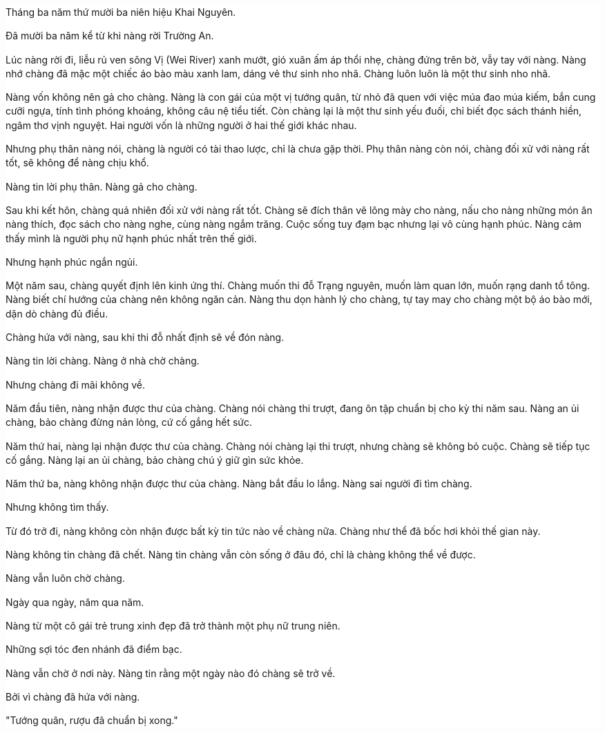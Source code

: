 Tháng ba năm thứ mười ba niên hiệu Khai Nguyên.

Đã mười ba năm kể từ khi nàng rời Trường An.

Lúc nàng rời đi, liễu rủ ven sông Vị (Wei River) xanh mướt, gió xuân ấm áp thổi nhẹ, chàng đứng trên bờ, vẫy tay với nàng. Nàng nhớ chàng đã mặc một chiếc áo bào màu xanh lam, dáng vẻ thư sinh nho nhã. Chàng luôn luôn là một thư sinh nho nhã.

Nàng vốn không nên gả cho chàng. Nàng là con gái của một vị tướng quân, từ nhỏ đã quen với việc múa đao múa kiếm, bắn cung cưỡi ngựa, tính tình phóng khoáng, không câu nệ tiểu tiết. Còn chàng lại là một thư sinh yếu đuối, chỉ biết đọc sách thánh hiền, ngâm thơ vịnh nguyệt. Hai người vốn là những người ở hai thế giới khác nhau.

Nhưng phụ thân nàng nói, chàng là người có tài thao lược, chỉ là chưa gặp thời. Phụ thân nàng còn nói, chàng đối xử với nàng rất tốt, sẽ không để nàng chịu khổ.

Nàng tin lời phụ thân. Nàng gả cho chàng.

Sau khi kết hôn, chàng quả nhiên đối xử với nàng rất tốt. Chàng sẽ đích thân vẽ lông mày cho nàng, nấu cho nàng những món ăn nàng thích, đọc sách cho nàng nghe, cùng nàng ngắm trăng. Cuộc sống tuy đạm bạc nhưng lại vô cùng hạnh phúc. Nàng cảm thấy mình là người phụ nữ hạnh phúc nhất trên thế giới.

Nhưng hạnh phúc ngắn ngủi.

Một năm sau, chàng quyết định lên kinh ứng thí. Chàng muốn thi đỗ Trạng nguyên, muốn làm quan lớn, muốn rạng danh tổ tông. Nàng biết chí hướng của chàng nên không ngăn cản. Nàng thu dọn hành lý cho chàng, tự tay may cho chàng một bộ áo bào mới, dặn dò chàng đủ điều.

Chàng hứa với nàng, sau khi thi đỗ nhất định sẽ về đón nàng.

Nàng tin lời chàng. Nàng ở nhà chờ chàng.

Nhưng chàng đi mãi không về.

Năm đầu tiên, nàng nhận được thư của chàng. Chàng nói chàng thi trượt, đang ôn tập chuẩn bị cho kỳ thi năm sau. Nàng an ủi chàng, bảo chàng đừng nản lòng, cứ cố gắng hết sức.

Năm thứ hai, nàng lại nhận được thư của chàng. Chàng nói chàng lại thi trượt, nhưng chàng sẽ không bỏ cuộc. Chàng sẽ tiếp tục cố gắng. Nàng lại an ủi chàng, bảo chàng chú ý giữ gìn sức khỏe.

Năm thứ ba, nàng không nhận được thư của chàng. Nàng bắt đầu lo lắng. Nàng sai người đi tìm chàng.

Nhưng không tìm thấy.

Từ đó trở đi, nàng không còn nhận được bất kỳ tin tức nào về chàng nữa. Chàng như thể đã bốc hơi khỏi thế gian này.

Nàng không tin chàng đã chết. Nàng tin chàng vẫn còn sống ở đâu đó, chỉ là chàng không thể về được.

Nàng vẫn luôn chờ chàng.

Ngày qua ngày, năm qua năm.

Nàng từ một cô gái trẻ trung xinh đẹp đã trở thành một phụ nữ trung niên.

Những sợi tóc đen nhánh đã điểm bạc.

Nàng vẫn chờ ở nơi này. Nàng tin rằng một ngày nào đó chàng sẽ trở về.

Bởi vì chàng đã hứa với nàng.

"Tướng quân, rượu đã chuẩn bị xong."
